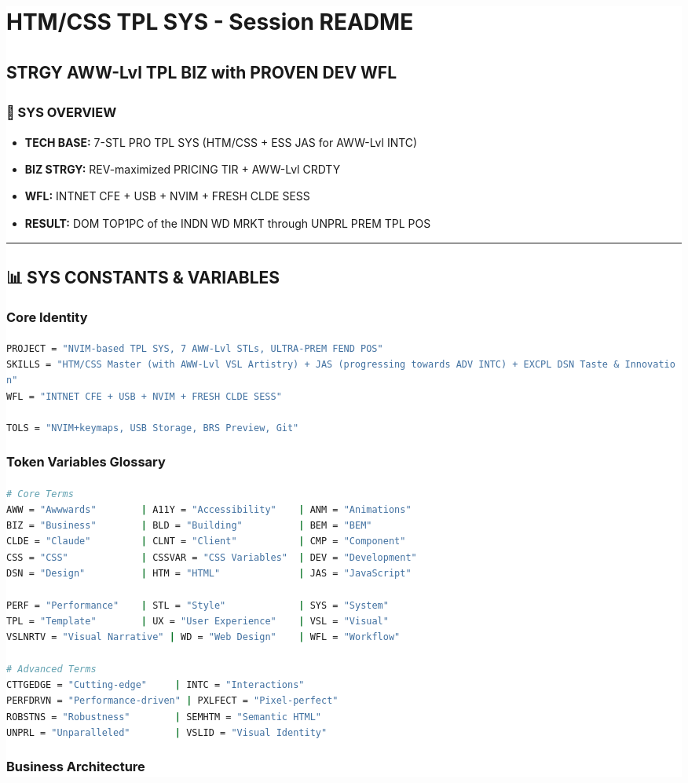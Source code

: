 # HTM/CSS TPL SYS - Session README

## STRGY AWW-Lvl TPL BIZ with PROVEN DEV WFL

### 🎯 SYS OVERVIEW

- **TECH BASE:** 7-STL PRO TPL SYS (HTM/CSS + ESS JAS for AWW-Lvl INTC)
- **BIZ STRGY:** REV-maximized PRICING TIR + AWW-Lvl CRDTY

- **WFL:** INTNET CFE + USB + NVIM + FRESH CLDE SESS
- **RESULT:** DOM TOP1PC of the INDN WD MRKT through UNPRL PREM TPL POS

---

## 📊 SYS CONSTANTS & VARIABLES

### Core Identity

```bash
PROJECT = "NVIM-based TPL SYS, 7 AWW-Lvl STLs, ULTRA-PREM FEND POS"
SKILLS = "HTM/CSS Master (with AWW-Lvl VSL Artistry) + JAS (progressing towards ADV INTC) + EXCPL DSN Taste & Innovation"
WFL = "INTNET CFE + USB + NVIM + FRESH CLDE SESS"

TOLS = "NVIM+keymaps, USB Storage, BRS Preview, Git"
```

### Token Variables Glossary

```bash
# Core Terms
AWW = "Awwwards"        | A11Y = "Accessibility"    | ANM = "Animations"
BIZ = "Business"        | BLD = "Building"          | BEM = "BEM"
CLDE = "Claude"         | CLNT = "Client"           | CMP = "Component"
CSS = "CSS"             | CSSVAR = "CSS Variables"  | DEV = "Development"
DSN = "Design"          | HTM = "HTML"              | JAS = "JavaScript"

PERF = "Performance"    | STL = "Style"             | SYS = "System"
TPL = "Template"        | UX = "User Experience"    | VSL = "Visual"
VSLNRTV = "Visual Narrative" | WD = "Web Design"    | WFL = "Workflow"

# Advanced Terms
CTTGEDGE = "Cutting-edge"     | INTC = "Interactions"
PERFDRVN = "Performance-driven" | PXLFECT = "Pixel-perfect"
ROBSTNS = "Robustness"        | SEMHTM = "Semantic HTML"
UNPRL = "Unparalleled"        | VSLID = "Visual Identity"
```

### Business Architecture
